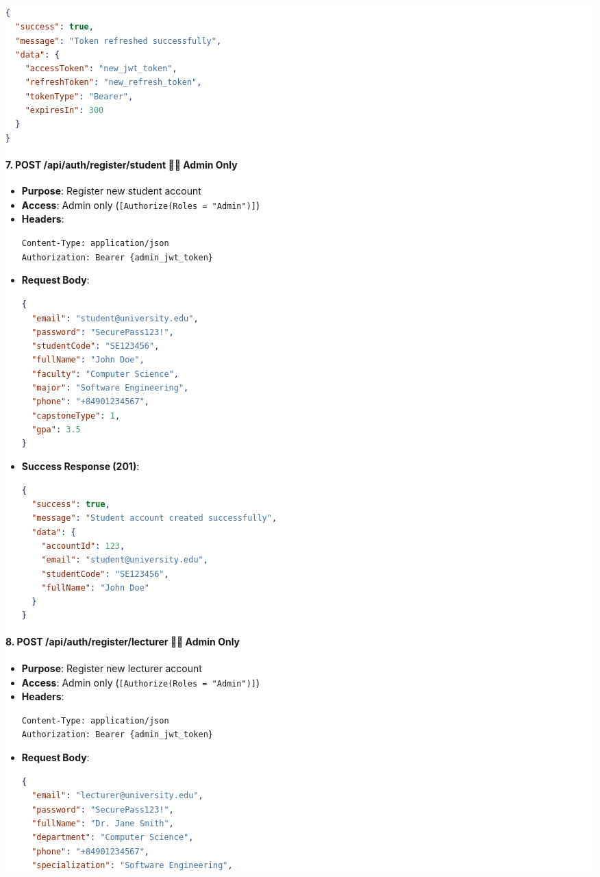   ```json
  {
    "success": true,
    "message": "Token refreshed successfully",
    "data": {
      "accessToken": "new_jwt_token",
      "refreshToken": "new_refresh_token",
      "tokenType": "Bearer",
      "expiresIn": 300
    }
  }
  ```

#### 7. **POST /api/auth/register/student** 👨‍🎓 Admin Only
- **Purpose**: Register new student account
- **Access**: Admin only (`[Authorize(Roles = "Admin")]`)
- **Headers**: 
  ```
  Content-Type: application/json
  Authorization: Bearer {admin_jwt_token}
  ```
- **Request Body**:
  ```json
  {
    "email": "student@university.edu",
    "password": "SecurePass123!",
    "studentCode": "SE123456",
    "fullName": "John Doe",
    "faculty": "Computer Science",
    "major": "Software Engineering",
    "phone": "+84901234567",
    "capstoneType": 1,
    "gpa": 3.5
  }
  ```
- **Success Response (201)**:
  ```json
  {
    "success": true,
    "message": "Student account created successfully",
    "data": {
      "accountId": 123,
      "email": "student@university.edu",
      "studentCode": "SE123456",
      "fullName": "John Doe"
    }
  }
  ```

#### 8. **POST /api/auth/register/lecturer** 👨‍🏫 Admin Only
- **Purpose**: Register new lecturer account
- **Access**: Admin only (`[Authorize(Roles = "Admin")]`)
- **Headers**: 
  ```
  Content-Type: application/json
  Authorization: Bearer {admin_jwt_token}
  ```
- **Request Body**:
  ```json
  {
    "email": "lecturer@university.edu",
    "password": "SecurePass123!",
    "fullName": "Dr. Jane Smith",
    "department": "Computer Science",
    "phone": "+84901234567",
    "specialization": "Software Engineering",
  ```